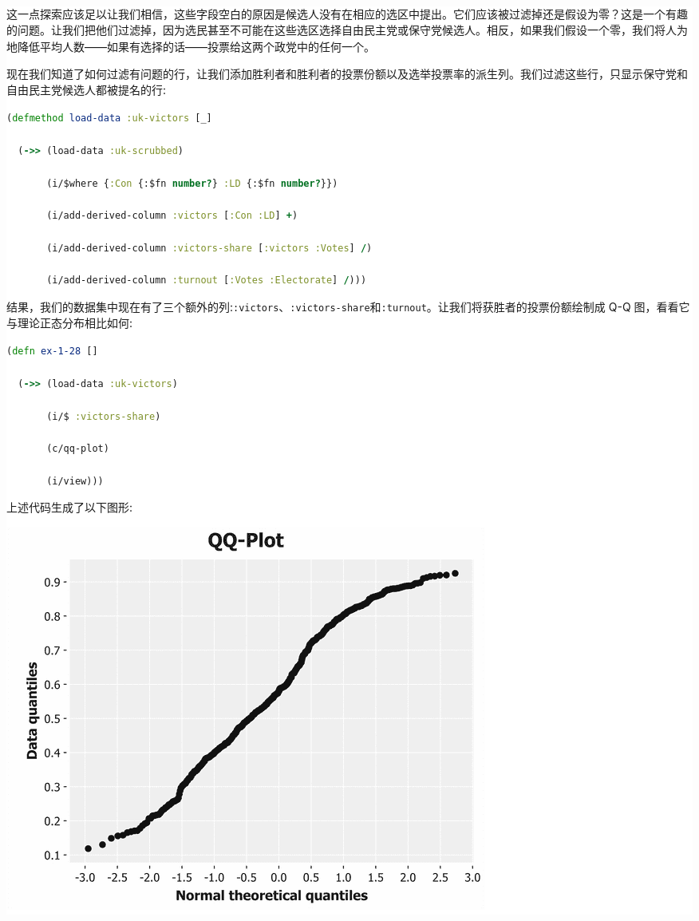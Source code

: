```clj
```

这一点探索应该足以让我们相信，这些字段空白的原因是候选人没有在相应的选区中提出。它们应该被过滤掉还是假设为零？这是一个有趣的问题。让我们把他们过滤掉，因为选民甚至不可能在这些选区选择自由民主党或保守党候选人。相反，如果我们假设一个零，我们将人为地降低平均人数——如果有选择的话——投票给这两个政党中的任何一个。

现在我们知道了如何过滤有问题的行，让我们添加胜利者和胜利者的投票份额以及选举投票率的派生列。我们过滤这些行，只显示保守党和自由民主党候选人都被提名的行:

```clj
(defmethod load-data :uk-victors [_]

  (->> (load-data :uk-scrubbed)

       (i/$where {:Con {:$fn number?} :LD {:$fn number?}})

       (i/add-derived-column :victors [:Con :LD] +)

       (i/add-derived-column :victors-share [:victors :Votes] /)

       (i/add-derived-column :turnout [:Votes :Electorate] /)))
```

结果，我们的数据集中现在有了三个额外的列:`:victors`、`:victors-share`和`:turnout`。让我们将获胜者的投票份额绘制成 Q-Q 图，看看它与理论正态分布相比如何:

```clj
(defn ex-1-28 []

  (->> (load-data :uk-victors)

       (i/$ :victors-share)

       (c/qq-plot)

       (i/view)))
```

上述代码生成了以下图形:

![Adding derived columns](img/7180OS_01_275.jpg)
